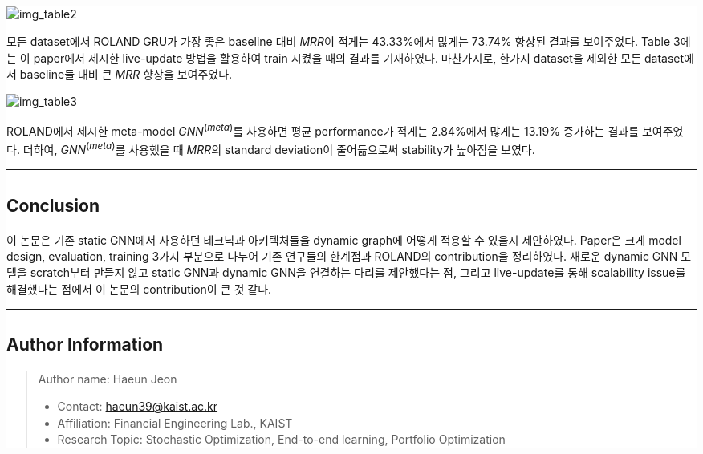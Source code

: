 ![img_table2](https://i.ibb.co/8b3P8q6/2023-10-15-17-19-54.png)

모든 dataset에서 ROLAND GRU가 가장 좋은 baseline 대비 $MRR$이 적게는 43.33%에서 많게는 73.74% 향상된 결과를 보여주었다.
Table 3에는 이 paper에서 제시한 live-update 방법을 활용하여 train 시켰을 때의 결과를 기재하였다. 마찬가지로, 한가지 dataset을 제외한 모든 dataset에서 baseline들 대비 큰 $MRR$ 향상을 보여주었다.

![img_table3](https://i.ibb.co/nPTtyWx/2023-10-15-17-53-45.png)

ROLAND에서 제시한 meta-model $GNN^ {(meta)}$를 사용하면 평균 performance가 적게는 2.84%에서 많게는 13.19% 증가하는 결과를 보여주었다. 더하여, $GNN^ {(meta)}$를 사용했을 때 $MRR$의 standard deviation이 줄어듦으로써 stability가 높아짐을 보였다.


---
## **Conclusion**  

이 논문은 기존 static GNN에서 사용하던 테크닉과 아키텍처들을 dynamic graph에 어떻게 적용할 수 있을지 제안하였다. Paper은 크게 model design, evaluation, training 3가지 부분으로 나누어 기존 연구들의 한계점과 ROLAND의 contribution을 정리하였다.
새로운 dynamic GNN 모델을 scratch부터 만들지 않고 static GNN과 dynamic GNN을 연결하는 다리를 제안했다는 점, 그리고 live-update를 통해 scalability issue를 해결했다는 점에서 이 논문의 contribution이 큰 것 같다.

---  
## **Author Information**  

> Author name: Haeun Jeon
> - Contact: haeun39@kaist.ac.kr
> - Affiliation: Financial Engineering Lab., KAIST
> - Research Topic: Stochastic Optimization, End-to-end learning, Portfolio Optimization

